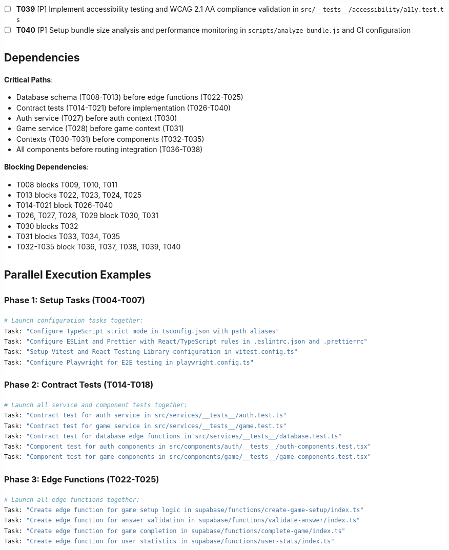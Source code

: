 - [ ] **T039** [P] Implement accessibility testing and WCAG 2.1 AA compliance validation in `src/__tests__/accessibility/a11y.test.ts`
- [ ] **T040** [P] Setup bundle size analysis and performance monitoring in `scripts/analyze-bundle.js` and CI configuration

## Dependencies

**Critical Paths**:
- Database schema (T008-T013) before edge functions (T022-T025)
- Contract tests (T014-T021) before implementation (T026-T040)
- Auth service (T027) before auth context (T030)
- Game service (T028) before game context (T031)
- Contexts (T030-T031) before components (T032-T035)
- All components before routing integration (T036-T038)

**Blocking Dependencies**:
- T008 blocks T009, T010, T011
- T013 blocks T022, T023, T024, T025
- T014-T021 block T026-T040
- T026, T027, T028, T029 block T030, T031
- T030 blocks T032
- T031 blocks T033, T034, T035
- T032-T035 block T036, T037, T038, T039, T040

## Parallel Execution Examples

### Phase 1: Setup Tasks (T004-T007)
```bash
# Launch configuration tasks together:
Task: "Configure TypeScript strict mode in tsconfig.json with path aliases"
Task: "Configure ESLint and Prettier with React/TypeScript rules in .eslintrc.json and .prettierrc"
Task: "Setup Vitest and React Testing Library configuration in vitest.config.ts"
Task: "Configure Playwright for E2E testing in playwright.config.ts"
```

### Phase 2: Contract Tests (T014-T018)
```bash
# Launch all service and component tests together:
Task: "Contract test for auth service in src/services/__tests__/auth.test.ts"
Task: "Contract test for game service in src/services/__tests__/game.test.ts"
Task: "Contract test for database edge functions in src/services/__tests__/database.test.ts"
Task: "Component test for auth components in src/components/auth/__tests__/auth-components.test.tsx"
Task: "Component test for game components in src/components/game/__tests__/game-components.test.tsx"
```

### Phase 3: Edge Functions (T022-T025)
```bash
# Launch all edge functions together:
Task: "Create edge function for game setup logic in supabase/functions/create-game-setup/index.ts"
Task: "Create edge function for answer validation in supabase/functions/validate-answer/index.ts"
Task: "Create edge function for game completion in supabase/functions/complete-game/index.ts"
Task: "Create edge function for user statistics in supabase/functions/user-stats/index.ts"
```
